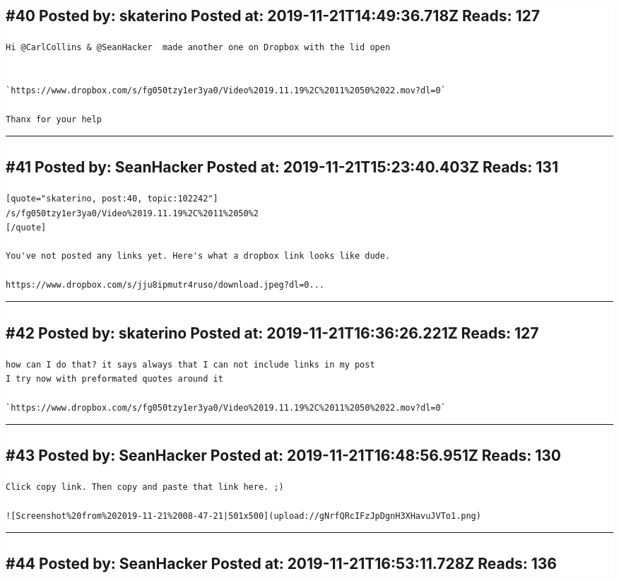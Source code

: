 ## \#40 Posted by: skaterino Posted at: 2019-11-21T14:49:36.718Z Reads: 127

```
Hi @CarlCollins & @SeanHacker  made another one on Dropbox with the lid open

 
`https://www.dropbox.com/s/fg050tzy1er3ya0/Video%2019.11.19%2C%2011%2050%2022.mov?dl=0`

Thanx for your help
```

---
## \#41 Posted by: SeanHacker Posted at: 2019-11-21T15:23:40.403Z Reads: 131

```
[quote="skaterino, post:40, topic:102242"]
/s/fg050tzy1er3ya0/Video%2019.11.19%2C%2011%2050%2
[/quote]

You've not posted any links yet. Here's what a dropbox link looks like dude.

https://www.dropbox.com/s/jju8ipmutr4ruso/download.jpeg?dl=0...
```

---
## \#42 Posted by: skaterino Posted at: 2019-11-21T16:36:26.221Z Reads: 127

```
how can I do that? it says always that I can not include links in my post
I try now with preformated quotes around it

`https://www.dropbox.com/s/fg050tzy1er3ya0/Video%2019.11.19%2C%2011%2050%2022.mov?dl=0`
```

---
## \#43 Posted by: SeanHacker Posted at: 2019-11-21T16:48:56.951Z Reads: 130

```
Click copy link. Then copy and paste that link here. ;)

![Screenshot%20from%202019-11-21%2008-47-21|501x500](upload://gNrfQRcIFzJpDgnH3XHavuJVTo1.png)
```

---
## \#44 Posted by: SeanHacker Posted at: 2019-11-21T16:53:11.728Z Reads: 136
